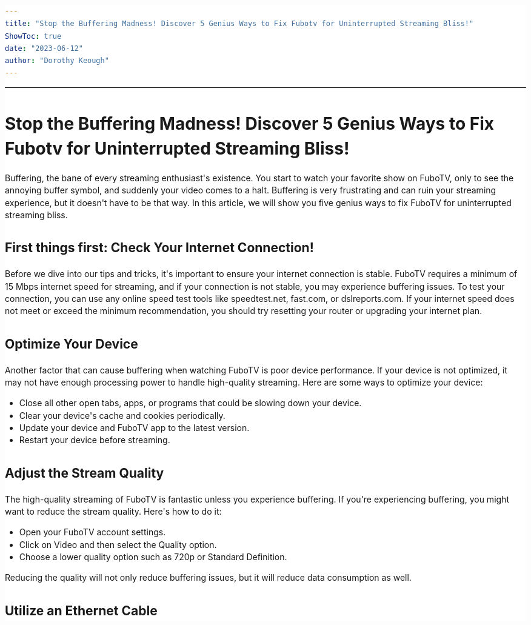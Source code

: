 ```yaml
---
title: "Stop the Buffering Madness! Discover 5 Genius Ways to Fix Fubotv for Uninterrupted Streaming Bliss!"
ShowToc: true 
date: "2023-06-12"
author: "Dorothy Keough"
---
```

*****
# Stop the Buffering Madness! Discover 5 Genius Ways to Fix Fubotv for Uninterrupted Streaming Bliss!

Buffering, the bane of every streaming enthusiast's existence. You start to watch your favorite show on FuboTV, only to see the annoying buffer symbol, and suddenly your video comes to a halt. Buffering is very frustrating and can ruin your streaming experience, but it doesn't have to be that way. In this article, we will show you five genius ways to fix FuboTV for uninterrupted streaming bliss.

## First things first: Check Your Internet Connection!

Before we dive into our tips and tricks, it's important to ensure your internet connection is stable. FuboTV requires a minimum of 15 Mbps internet speed for streaming, and if your connection is not stable, you may experience buffering issues. To test your connection, you can use any online speed test tools like speedtest.net, fast.com, or dslreports.com. If your internet speed does not meet or exceed the minimum recommendation, you should try resetting your router or upgrading your internet plan.

## Optimize Your Device

Another factor that can cause buffering when watching FuboTV is poor device performance. If your device is not optimized, it may not have enough processing power to handle high-quality streaming. Here are some ways to optimize your device:

* Close all other open tabs, apps, or programs that could be slowing down your device.
* Clear your device's cache and cookies periodically.
* Update your device and FuboTV app to the latest version.
* Restart your device before streaming.

## Adjust the Stream Quality

The high-quality streaming of FuboTV is fantastic unless you experience buffering. If you're experiencing buffering, you might want to reduce the stream quality. Here's how to do it:

* Open your FuboTV account settings.
* Click on Video and then select the Quality option.
* Choose a lower quality option such as 720p or Standard Definition.

Reducing the quality will not only reduce buffering issues, but it will reduce data consumption as well.

## Utilize an Ethernet Cable
